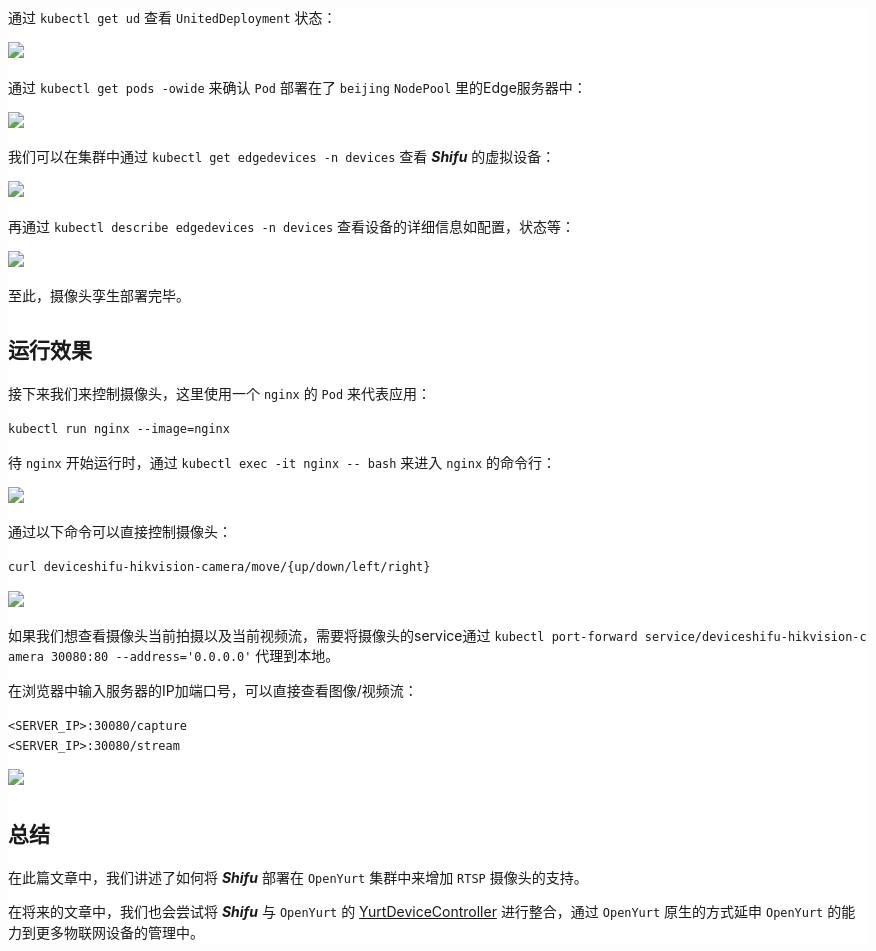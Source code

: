 通过 `kubectl get ud` 查看 `UnitedDeployment` 状态：

<img src="/blog-220617/17.png" width="100%" />

通过 `kubectl get pods -owide` 来确认 `Pod` 部署在了 `beijing` `NodePool` 里的Edge服务器中：

<img src="/blog-220617/18.png" width="100%" />

我们可以在集群中通过 `kubectl get edgedevices -n devices` 查看 ***Shifu*** 的虚拟设备：

<img src="/blog-220617/19.png" width="100%" />

再通过 `kubectl describe edgedevices -n devices` 查看设备的详细信息如配置，状态等：

<img src="/blog-220617/20.png" width="100%" />

至此，摄像头孪生部署完毕。

## 运行效果

接下来我们来控制摄像头，这里使用一个 `nginx` 的 `Pod` 来代表应用：

```
kubectl run nginx --image=nginx
```

待 `nginx` 开始运行时，通过 `kubectl exec -it nginx -- bash` 来进入 `nginx` 的命令行：

<img src="/blog-220617/21.png" width="100%" />

通过以下命令可以直接控制摄像头：

```
curl deviceshifu-hikvision-camera/move/{up/down/left/right}
```

<img src="/blog-220617/22.gif" width="100%" />

如果我们想查看摄像头当前拍摄以及当前视频流，需要将摄像头的service通过 `kubectl port-forward service/deviceshifu-hikvision-camera 30080:80 --address='0.0.0.0'` 代理到本地。

在浏览器中输入服务器的IP加端口号，可以直接查看图像/视频流：

```
<SERVER_IP>:30080/capture
<SERVER_IP>:30080/stream
```

<img src="/blog-220617/23.gif" width="100%" />

## 总结

在此篇文章中，我们讲述了如何将 ***Shifu*** 部署在 `OpenYurt` 集群中来增加 `RTSP` 摄像头的支持。

在将来的文章中，我们也会尝试将 ***Shifu*** 与 `OpenYurt` 的 [YurtDeviceController](https://openyurt.io/zh/docs/core-concepts/yurt-device-controller) 进行整合，通过 `OpenYurt` 原生的方式延申 `OpenYurt` 的能力到更多物联网设备的管理中。

